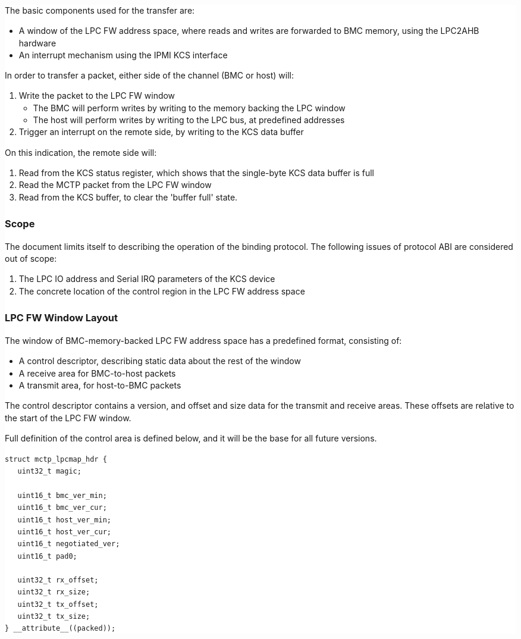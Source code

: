 The basic components used for the transfer are:

* A window of the LPC FW address space, where reads and writes are forwarded to
  BMC memory, using the LPC2AHB hardware
* An interrupt mechanism using the IPMI KCS interface

In order to transfer a packet, either side of the channel (BMC or host) will:

1. Write the packet to the LPC FW window
   * The BMC will perform writes by writing to the memory backing the LPC
     window
   * The host will perform writes by writing to the LPC bus, at predefined
     addresses
2. Trigger an interrupt on the remote side, by writing to the KCS data buffer

On this indication, the remote side will:

1. Read from the KCS status register, which shows that the single-byte KCS data
   buffer is full
2. Read the MCTP packet from the LPC FW window
3. Read from the KCS buffer, to clear the 'buffer full' state.

### Scope

The document limits itself to describing the operation of the binding protocol.
The following issues of protocol ABI are considered out of scope:

1. The LPC IO address and Serial IRQ parameters of the KCS device
2. The concrete location of the control region in the LPC FW address space

### LPC FW Window Layout

The window of BMC-memory-backed LPC FW address space has a predefined format,
consisting of:

* A control descriptor, describing static data about the rest of the window
* A receive area for BMC-to-host packets
* A transmit area, for host-to-BMC packets

The control descriptor contains a version, and offset and size data for the
transmit and receive areas. These offsets are relative to the start of the LPC
FW window.

Full definition of the control area is defined below, and it will be the base
for all future versions.

```
struct mctp_lpcmap_hdr {
   uint32_t magic;

   uint16_t bmc_ver_min;
   uint16_t bmc_ver_cur;
   uint16_t host_ver_min;
   uint16_t host_ver_cur;
   uint16_t negotiated_ver;
   uint16_t pad0;

   uint32_t rx_offset;
   uint32_t rx_size;
   uint32_t tx_offset;
   uint32_t tx_size;
} __attribute__((packed));
```
